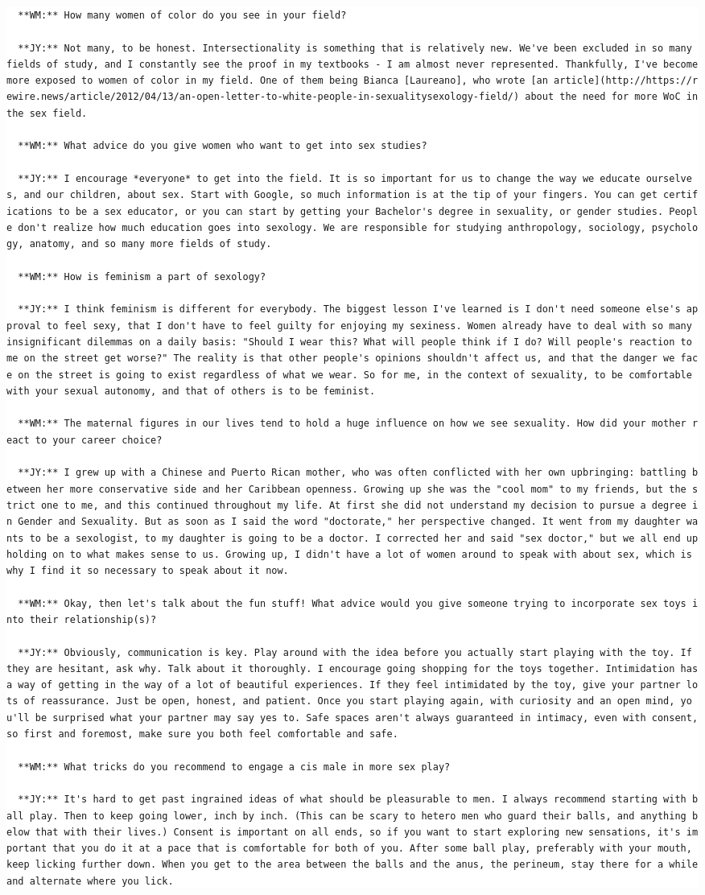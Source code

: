       **WM:** How many women of color do you see in your field?

      **JY:** Not many, to be honest. Intersectionality is something that is relatively new. We've been excluded in so many fields of study, and I constantly see the proof in my textbooks - I am almost never represented. Thankfully, I've become more exposed to women of color in my field. One of them being Bianca [Laureano], who wrote [an article](http://https://rewire.news/article/2012/04/13/an-open-letter-to-white-people-in-sexualitysexology-field/) about the need for more WoC in the sex field.

      **WM:** What advice do you give women who want to get into sex studies?

      **JY:** I encourage *everyone* to get into the field. It is so important for us to change the way we educate ourselves, and our children, about sex. Start with Google, so much information is at the tip of your fingers. You can get certifications to be a sex educator, or you can start by getting your Bachelor's degree in sexuality, or gender studies. People don't realize how much education goes into sexology. We are responsible for studying anthropology, sociology, psychology, anatomy, and so many more fields of study. 

      **WM:** How is feminism a part of sexology?

      **JY:** I think feminism is different for everybody. The biggest lesson I've learned is I don't need someone else's approval to feel sexy, that I don't have to feel guilty for enjoying my sexiness. Women already have to deal with so many insignificant dilemmas on a daily basis: "Should I wear this? What will people think if I do? Will people's reaction to me on the street get worse?" The reality is that other people's opinions shouldn't affect us, and that the danger we face on the street is going to exist regardless of what we wear. So for me, in the context of sexuality, to be comfortable with your sexual autonomy, and that of others is to be feminist. 

      **WM:** The maternal figures in our lives tend to hold a huge influence on how we see sexuality. How did your mother react to your career choice?

      **JY:** I grew up with a Chinese and Puerto Rican mother, who was often conflicted with her own upbringing: battling between her more conservative side and her Caribbean openness. Growing up she was the "cool mom" to my friends, but the strict one to me, and this continued throughout my life. At first she did not understand my decision to pursue a degree in Gender and Sexuality. But as soon as I said the word "doctorate," her perspective changed. It went from my daughter wants to be a sexologist, to my daughter is going to be a doctor. I corrected her and said "sex doctor," but we all end up holding on to what makes sense to us. Growing up, I didn't have a lot of women around to speak with about sex, which is why I find it so necessary to speak about it now.

      **WM:** Okay, then let's talk about the fun stuff! What advice would you give someone trying to incorporate sex toys into their relationship(s)?

      **JY:** Obviously, communication is key. Play around with the idea before you actually start playing with the toy. If they are hesitant, ask why. Talk about it thoroughly. I encourage going shopping for the toys together. Intimidation has a way of getting in the way of a lot of beautiful experiences. If they feel intimidated by the toy, give your partner lots of reassurance. Just be open, honest, and patient. Once you start playing again, with curiosity and an open mind, you'll be surprised what your partner may say yes to. Safe spaces aren't always guaranteed in intimacy, even with consent, so first and foremost, make sure you both feel comfortable and safe. 

      **WM:** What tricks do you recommend to engage a cis male in more sex play? 

      **JY:** It's hard to get past ingrained ideas of what should be pleasurable to men. I always recommend starting with ball play. Then to keep going lower, inch by inch. (This can be scary to hetero men who guard their balls, and anything below that with their lives.) Consent is important on all ends, so if you want to start exploring new sensations, it's important that you do it at a pace that is comfortable for both of you. After some ball play, preferably with your mouth, keep licking further down. When you get to the area between the balls and the anus, the perineum, stay there for a while and alternate where you lick. 
